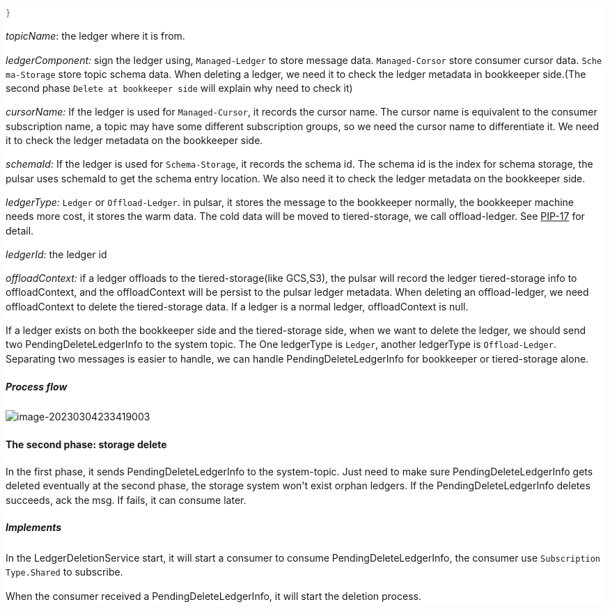 ```java
}
```

*topicName*: the ledger where it is from.

*ledgerComponent:* sign the ledger using, `Managed-Ledger` to store message data. `Managed-Corsor` store consumer cursor data. `Schema-Storage` store topic schema data. When deleting a ledger, we need it to check the ledger metadata in bookkeeper side.(The second phase `Delete at bookkeeper side` will explain why need to check it)

*cursorName:* If the ledger is used for `Managed-Cursor`, it records the cursor name. The cursor name is equivalent to the consumer subscription name, a topic may have some different subscription groups, so we need the cursor name to differentiate it.  We need it to check the ledger metadata on the bookkeeper side.

*schemaId:* If the ledger is used for `Schema-Storage`, it records the schema id. The schema id is the index for schema storage, the pulsar uses schemaId to get the schema entry location. We also need it to check the ledger metadata on the bookkeeper side.

*ledgerType:* `Ledger` or `Offload-Ledger`. in pulsar, it stores the message to the bookkeeper normally, the bookkeeper machine needs more cost, it stores the warm data. The cold data will be moved to tiered-storage, we call offload-ledger. See [PIP-17](https://github.com/apache/pulsar/wiki/PIP-17:-Tiered-storage-for-Pulsar-topics) for detail. 

*ledgerId:* the ledger id

*offloadContext:* if a ledger offloads to the tiered-storage(like GCS,S3), the pulsar will record the ledger tiered-storage info to offloadContext, and the offloadContext will be persist to the pulsar ledger metadata. When deleting an offload-ledger, we need offloadContext to delete the tiered-storage data. If a ledger is a normal ledger, offloadContext is null.

If a ledger exists on both the bookkeeper side and the tiered-storage side, when we want to delete the ledger, we should send two PendingDeleteLedgerInfo to the system topic. The One ledgerType is `Ledger`, another ledgerType is `Offload-Ledger`. Separating two messages is easier to handle, we can handle PendingDeleteLedgerInfo for bookkeeper or tiered-storage alone.



##### Process flow

<img width="1030" alt="image-20230304233419003" src="https://user-images.githubusercontent.com/22524871/222918027-0f2d00d9-9fba-4250-9ee8-9b117c629462.png">



#### The second phase: storage delete

In the first phase, it sends PendingDeleteLedgerInfo to the system-topic. Just need to make sure PendingDeleteLedgerInfo gets deleted eventually at the second phase, the storage system won't exist orphan ledgers. If the PendingDeleteLedgerInfo deletes succeeds, ack the msg. If fails, it can consume later.

##### Implements

In the LedgerDeletionService start, it will start a consumer to consume PendingDeleteLedgerInfo, the consumer use `SubscriptionType.Shared` to subscribe.

When the consumer received a PendingDeleteLedgerInfo, it will start the deletion process. 
